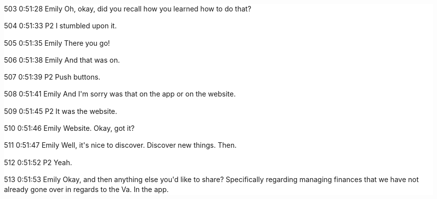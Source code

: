 503
0:51:28
Emily
Oh, okay, did you recall how you learned how to do that?

504
0:51:33
P2
I stumbled upon it.

505
0:51:35
Emily
There you go!

506
0:51:38
Emily
And that was on.

507
0:51:39
P2
Push buttons.

508
0:51:41
Emily
And I'm sorry was that on the app or on the website.

509
0:51:45
P2
It was the website.

510
0:51:46
Emily
Website. Okay, got it?

511
0:51:47
Emily
Well, it's nice to discover. Discover new things. Then.

512
0:51:52
P2
Yeah.

513
0:51:53
Emily
Okay, and then anything else you'd like to share? Specifically regarding managing finances that we have not already gone over in regards to the Va. In the app.
